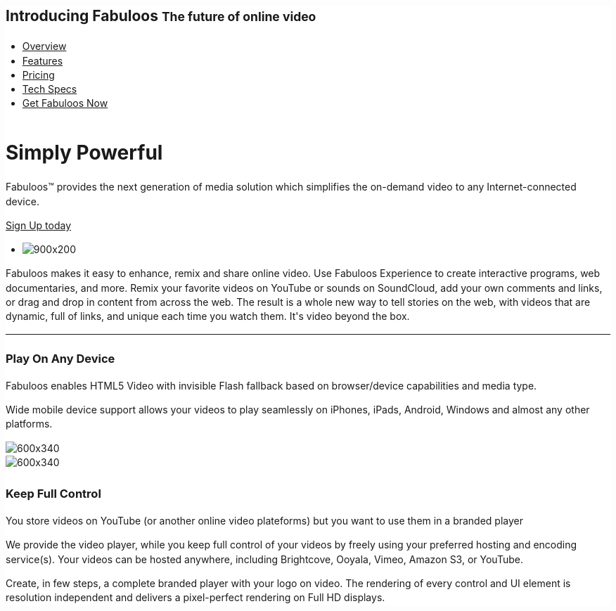 <div class="page-header">
	<h2>Introducing Fabuloos  <small>The future of online video</small></h2>
		<ul class="nav nav-tabs">
			<li class="active"><a href="#tab1" data-toggle="tab">Overview</a></li>
			<li><a href="#tab2" data-toggle="tab">Features</a></li>
			<li><a href="#tab3" data-toggle="tab">Pricing</a></li>
			<li><a href="#tab4" data-toggle="tab">Tech Specs</a></li>
			<li class="pull-right"><a href="/register">Get Fabuloos Now</a></li>
		</ul>
</div>
<div class="tab-content">
<div class="tab-pane active" id="tab1">
	<div class="jumbotron">
	        <h1>Simply Powerful</h1>
	        <p class="lead">Fabuloos&trade; provides the next generation of media solution which simplifies the on-demand video to any Internet-connected device.</p>
	        <a class="btn btn-large btn-primary" href="/register">Sign Up today</a>
	      </div>
	<div class="row-fluid">
		<div class="span12">
			<ul class="thumbnails">
				<li class="span12">
				<div class="thumbnail">
				<img data-src="holder.js/1015x363" alt="900x200" src="http://local.static.fabuloos.org/img/products_gallery_1.png">
				</div>
				</li>
			</ul>
			<p class="lead">Fabuloos makes it easy to enhance, remix and share online video. Use Fabuloos Experience to create interactive programs, web documentaries, and more. Remix your favorite videos on YouTube or sounds on SoundCloud, add your own comments and links, or drag and drop in content from across the web. The result is a whole new way to tell stories on the web, with videos that are dynamic, full of links, and unique each time you watch them. It's video beyond the box.</p>
		</div>
	</div>
	<hr/>
	<div class="row-fluid">
		<div class="span4">
			<h3>Play On Any Device</h3>
			<p class="lead">Fabuloos enables HTML5 Video with invisible Flash fallback based on browser/device capabilities and media type.</p>
			<p>Wide mobile device support allows your videos to play seamlessly on iPhones, iPads, Android, Windows and almost any other platforms.</p>			
		</div>
		<div class="span8">
			<div class="thumbnail">	<img data-src="holder.js/600x340" alt="600x340" src="http://local.static.fabuloos.org/img/thumb.png"></div>
		</div>
	</div>			
	<div class="row-fluid">
		<div class="span8">
			<div class="thumbnail">	<img data-src="holder.js/600x340" alt="600x340" src="http://local.static.fabuloos.org/img/thumb.png"></div>
		</div>
		<div class="span4">				
			<h3>Keep Full Control</h3>
			<p class="lead">You store videos on YouTube (or  another online video plateforms) but you want to use them in a branded player</p>
			<p>We provide the video player, while you keep full control of your videos by freely using your preferred hosting and encoding service(s). Your videos can be hosted anywhere, including Brightcove, Ooyala, Vimeo, Amazon S3, or YouTube.</p>
			<p>Create, in few steps, a complete branded player with your logo on video. The rendering of every control and UI element is resolution independent and delivers a pixel-perfect rendering on Full HD displays.</p>